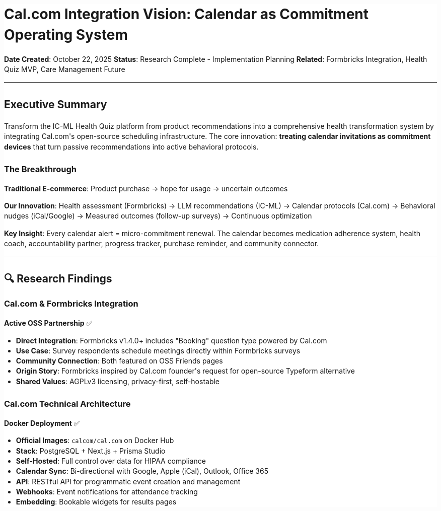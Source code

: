 # Cal.com Integration Vision: Calendar as Commitment Operating System

**Date Created**: October 22, 2025
**Status**: Research Complete - Implementation Planning
**Related**: Formbricks Integration, Health Quiz MVP, Care Management Future

---

## Executive Summary

Transform the IC-ML Health Quiz platform from product recommendations into a comprehensive health transformation system by integrating Cal.com's open-source scheduling infrastructure. The core innovation: **treating calendar invitations as commitment devices** that turn passive recommendations into active behavioral protocols.

### The Breakthrough

**Traditional E-commerce**: Product purchase → hope for usage → uncertain outcomes

**Our Innovation**: Health assessment (Formbricks) → LLM recommendations (IC-ML) → Calendar protocols (Cal.com) → Behavioral nudges (iCal/Google) → Measured outcomes (follow-up surveys) → Continuous optimization

**Key Insight**: Every calendar alert = micro-commitment renewal. The calendar becomes medication adherence system, health coach, accountability partner, progress tracker, purchase reminder, and community connector.

---

## 🔍 Research Findings

### Cal.com & Formbricks Integration

**Active OSS Partnership** ✅
- **Direct Integration**: Formbricks v1.4.0+ includes "Booking" question type powered by Cal.com
- **Use Case**: Survey respondents schedule meetings directly within Formbricks surveys
- **Community Connection**: Both featured on OSS Friends pages
- **Origin Story**: Formbricks inspired by Cal.com founder's request for open-source Typeform alternative
- **Shared Values**: AGPLv3 licensing, privacy-first, self-hostable

### Cal.com Technical Architecture

**Docker Deployment** ✅
- **Official Images**: `calcom/cal.com` on Docker Hub
- **Stack**: PostgreSQL + Next.js + Prisma Studio
- **Self-Hosted**: Full control over data for HIPAA compliance
- **Calendar Sync**: Bi-directional with Google, Apple (iCal), Outlook, Office 365
- **API**: RESTful API for programmatic event creation and management
- **Webhooks**: Event notifications for attendance tracking
- **Embedding**: Bookable widgets for results pages
